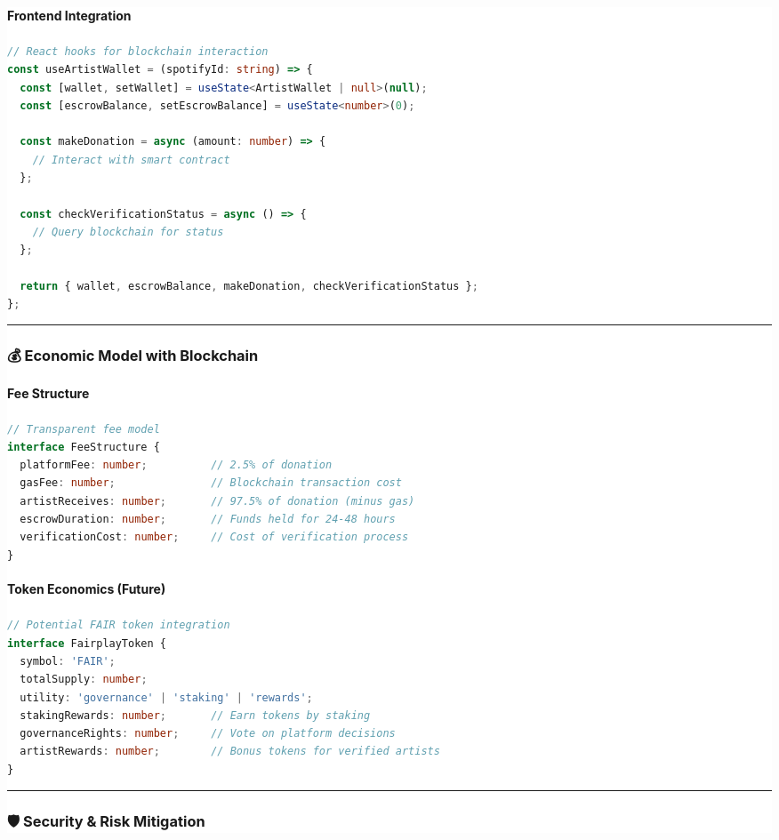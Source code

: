 #### **Frontend Integration**
```typescript
// React hooks for blockchain interaction
const useArtistWallet = (spotifyId: string) => {
  const [wallet, setWallet] = useState<ArtistWallet | null>(null);
  const [escrowBalance, setEscrowBalance] = useState<number>(0);
  
  const makeDonation = async (amount: number) => {
    // Interact with smart contract
  };
  
  const checkVerificationStatus = async () => {
    // Query blockchain for status
  };
  
  return { wallet, escrowBalance, makeDonation, checkVerificationStatus };
};
```

---

### **💰 Economic Model with Blockchain**

#### **Fee Structure**
```typescript
// Transparent fee model
interface FeeStructure {
  platformFee: number;          // 2.5% of donation
  gasFee: number;               // Blockchain transaction cost
  artistReceives: number;       // 97.5% of donation (minus gas)
  escrowDuration: number;       // Funds held for 24-48 hours
  verificationCost: number;     // Cost of verification process
}
```

#### **Token Economics (Future)**
```typescript
// Potential FAIR token integration
interface FairplayToken {
  symbol: 'FAIR';
  totalSupply: number;
  utility: 'governance' | 'staking' | 'rewards';
  stakingRewards: number;       // Earn tokens by staking
  governanceRights: number;     // Vote on platform decisions
  artistRewards: number;        // Bonus tokens for verified artists
}
```

---

### **🛡️ Security & Risk Mitigation**
